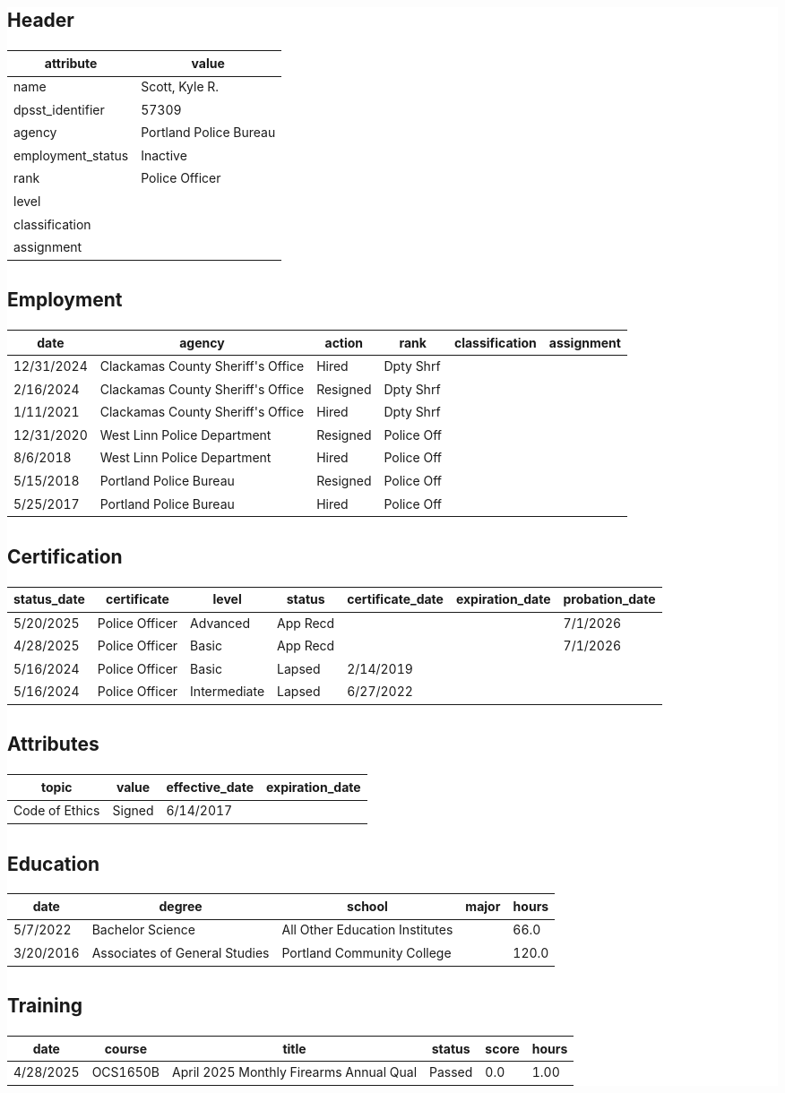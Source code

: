 ## Header
| attribute | value |
| --------- | ----- |
| name | Scott, Kyle R. |
| dpsst_identifier | 57309 |
| agency | Portland Police Bureau |
| employment_status | Inactive |
| rank | Police Officer |
| level |  |
| classification |  |
| assignment |  |
## Employment
| date | agency | action | rank | classification | assignment |
| ---- | ------ | ------ | ---- | -------------- | ---------- |
| 12/31/2024 | Clackamas County Sheriff's Office | Hired | Dpty Shrf |  |  |
| 2/16/2024 | Clackamas County Sheriff's Office | Resigned | Dpty Shrf |  |  |
| 1/11/2021 | Clackamas County Sheriff's Office | Hired | Dpty Shrf |  |  |
| 12/31/2020 | West Linn Police Department | Resigned | Police Off |  |  |
| 8/6/2018 | West Linn Police Department | Hired | Police Off |  |  |
| 5/15/2018 | Portland Police Bureau | Resigned | Police Off |  |  |
| 5/25/2017 | Portland Police Bureau | Hired | Police Off |  |  |
## Certification
| status_date | certificate | level | status | certificate_date | expiration_date | probation_date |
| ----------- | ----------- | ----- | ------ | ---------------- | --------------- | -------------- |
| 5/20/2025 | Police Officer | Advanced | App Recd |  |  | 7/1/2026 |
| 4/28/2025 | Police Officer | Basic | App Recd |  |  | 7/1/2026 |
| 5/16/2024 | Police Officer | Basic | Lapsed | 2/14/2019 |  |  |
| 5/16/2024 | Police Officer | Intermediate | Lapsed | 6/27/2022 |  |  |
## Attributes
| topic | value | effective_date | expiration_date |
| ----- | ----- | -------------- | --------------- |
| Code of Ethics | Signed | 6/14/2017 |  |
## Education
| date | degree | school | major | hours |
| ---- | ------ | ------ | ----- | ----- |
| 5/7/2022 | Bachelor Science | All Other Education Institutes |  | 66.0 |
| 3/20/2016 | Associates of General Studies | Portland Community College |  | 120.0 |
## Training
| date | course | title | status | score | hours |
| ---- | ------ | ----- | ------ | ----- | ----- |
| 4/28/2025 | OCS1650B | April 2025 Monthly Firearms Annual Qual | Passed | 0.0 | 1.00 |